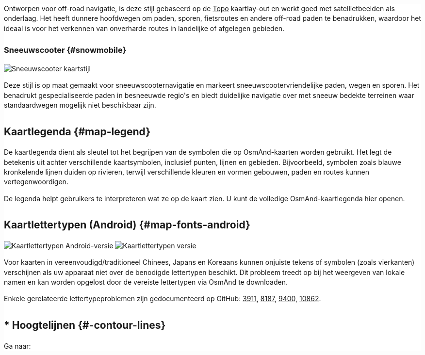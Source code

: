 Ontworpen voor off-road navigatie, is deze stijl gebaseerd op de [Topo](#topo) kaartlay-out en werkt goed met satellietbeelden als onderlaag. Het heeft dunnere hoofdwegen om paden, sporen, fietsroutes en andere off-road paden te benadrukken, waardoor het ideaal is voor het verkennen van onverharde routes in landelijke of afgelegen gebieden.

### Sneeuwscooter {#snowmobile}

![Sneeuwscooter kaartstijl](@site/static/img/map/map-style-snowmobile.png)

Deze stijl is op maat gemaakt voor sneeuwscooternavigatie en markeert sneeuwscootervriendelijke paden, wegen en sporen. Het benadrukt gespecialiseerde paden in besneeuwde regio's en biedt duidelijke navigatie over met sneeuw bedekte terreinen waar standaardwegen mogelijk niet beschikbaar zijn. 


## Kaartlegenda {#map-legend}

De kaartlegenda dient als sleutel tot het begrijpen van de symbolen die op OsmAnd-kaarten worden gebruikt. Het legt de betekenis uit achter verschillende kaartsymbolen, inclusief punten, lijnen en gebieden. Bijvoorbeeld, symbolen zoals blauwe kronkelende lijnen duiden op rivieren, terwijl verschillende kleuren en vormen gebouwen, paden en routes kunnen vertegenwoordigen.  

De legenda helpt gebruikers te interpreteren wat ze op de kaart zien. U kunt de volledige OsmAnd-kaartlegenda [hier](../map-legend/index.md) openen.


## Kaartlettertypen (Android) {#map-fonts-android}

*<Translate android="true" ids="shared_string_menu,maps_and_resources,other_menu_group,fonts_header"/>*  

![Kaartlettertypen Android-versie](@site/static/img/map/map_fonts.png) ![Kaartlettertypen versie](@site/static/img/map/map_fonts_1.png)

Voor kaarten in vereenvoudigd/traditioneel Chinees, Japans en Koreaans kunnen onjuiste tekens of symbolen (zoals vierkanten) verschijnen als uw apparaat niet over de benodigde lettertypen beschikt. Dit probleem treedt op bij het weergeven van lokale namen en kan worden opgelost door de vereiste lettertypen via OsmAnd te downloaden.  

Enkele gerelateerde lettertypeproblemen zijn gedocumenteerd op GitHub: [3911](https://github.com/osmandapp/OsmAnd/issues/3911), [8187](https://github.com/osmandapp/OsmAnd/issues/8187), [9400](https://github.com/osmandapp/OsmAnd/issues/9400), [10862](https://github.com/osmandapp/OsmAnd/issues/10862).


## * Hoogtelijnen {#-contour-lines}

<Tabs groupId="operating-systems" queryString="current-os">

<TabItem value="android" label="Android">

Ga naar: *<Translate android="true" ids="shared_string_menu,configure_map,srtm_plugin_name"/>*  

</TabItem>

<TabItem value="ios" label="iOS">

